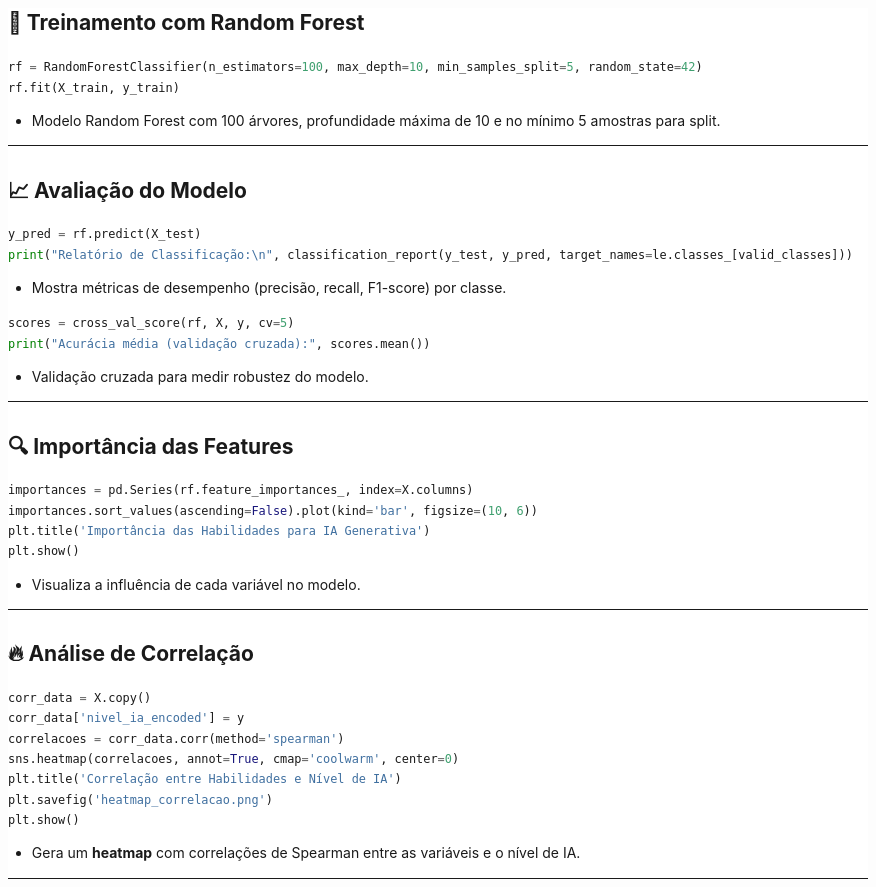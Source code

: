 
## 🌳 Treinamento com Random Forest

```python
rf = RandomForestClassifier(n_estimators=100, max_depth=10, min_samples_split=5, random_state=42)
rf.fit(X_train, y_train)
```

- Modelo Random Forest com 100 árvores, profundidade máxima de 10 e no mínimo 5 amostras para split.

---

## 📈 Avaliação do Modelo

```python
y_pred = rf.predict(X_test)
print("Relatório de Classificação:\n", classification_report(y_test, y_pred, target_names=le.classes_[valid_classes]))
```

- Mostra métricas de desempenho (precisão, recall, F1-score) por classe.

```python
scores = cross_val_score(rf, X, y, cv=5)
print("Acurácia média (validação cruzada):", scores.mean())
```

- Validação cruzada para medir robustez do modelo.

---

## 🔍 Importância das Features

```python
importances = pd.Series(rf.feature_importances_, index=X.columns)
importances.sort_values(ascending=False).plot(kind='bar', figsize=(10, 6))
plt.title('Importância das Habilidades para IA Generativa')
plt.show()
```

- Visualiza a influência de cada variável no modelo.

---

## 🔥 Análise de Correlação

```python
corr_data = X.copy()
corr_data['nivel_ia_encoded'] = y
correlacoes = corr_data.corr(method='spearman')
sns.heatmap(correlacoes, annot=True, cmap='coolwarm', center=0)
plt.title('Correlação entre Habilidades e Nível de IA')
plt.savefig('heatmap_correlacao.png')
plt.show()
```

- Gera um **heatmap** com correlações de Spearman entre as variáveis e o nível de IA.

---
